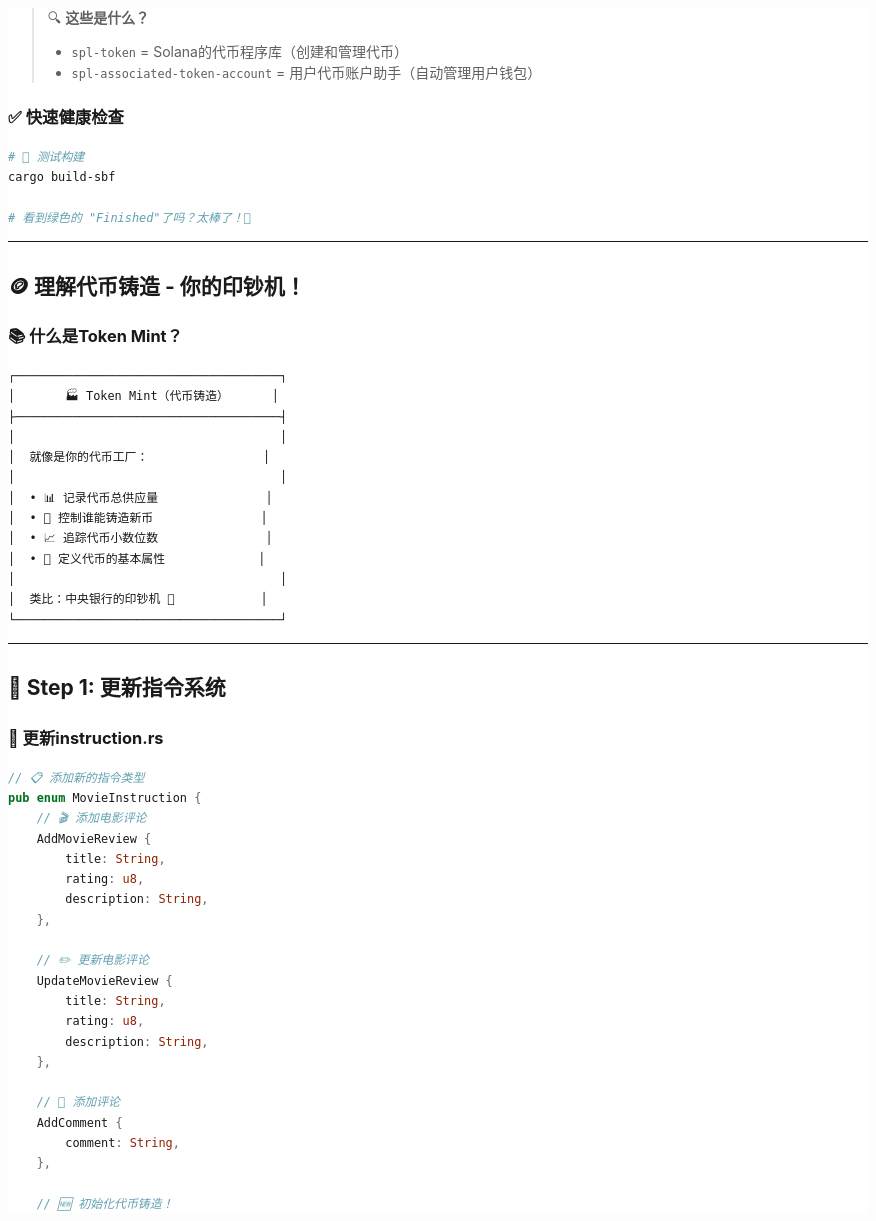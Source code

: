 > 🔍 **这些是什么？**
> - `spl-token` = Solana的代币程序库（创建和管理代币）
> - `spl-associated-token-account` = 用户代币账户助手（自动管理用户钱包）

### ✅ 快速健康检查

```bash
# 🔨 测试构建
cargo build-sbf

# 看到绿色的 "Finished"了吗？太棒了！🎉
```

---

## 🪙 理解代币铸造 - 你的印钞机！

### 📚 什么是Token Mint？

```
┌─────────────────────────────────────┐
│       🏭 Token Mint（代币铸造）      │
├─────────────────────────────────────┤
│                                     │
│  就像是你的代币工厂：                │
│                                     │
│  • 📊 记录代币总供应量               │
│  • 🔑 控制谁能铸造新币               │
│  • 📈 追踪代币小数位数               │
│  • 🎯 定义代币的基本属性             │
│                                     │
│  类比：中央银行的印钞机 🏦            │
└─────────────────────────────────────┘
```

---

## 📝 Step 1: 更新指令系统

### 🎯 更新instruction.rs

```rust
// 📋 添加新的指令类型
pub enum MovieInstruction {
    // 🎬 添加电影评论
    AddMovieReview {
        title: String,
        rating: u8,
        description: String,
    },

    // ✏️ 更新电影评论
    UpdateMovieReview {
        title: String,
        rating: u8,
        description: String,
    },

    // 💬 添加评论
    AddComment {
        comment: String,
    },

    // 🆕 初始化代币铸造！
```